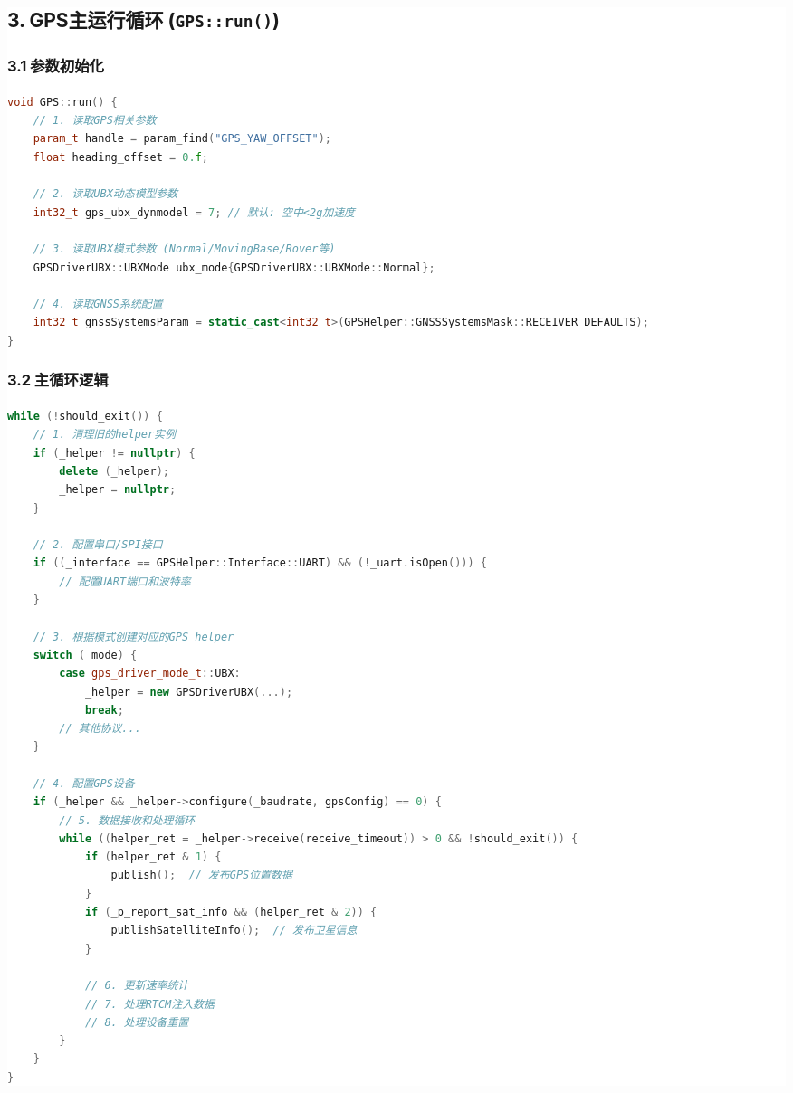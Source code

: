 ## 3. GPS主运行循环 (`GPS::run()`)

### 3.1 参数初始化
```cpp
void GPS::run() {
    // 1. 读取GPS相关参数
    param_t handle = param_find("GPS_YAW_OFFSET");
    float heading_offset = 0.f;

    // 2. 读取UBX动态模型参数
    int32_t gps_ubx_dynmodel = 7; // 默认: 空中<2g加速度

    // 3. 读取UBX模式参数 (Normal/MovingBase/Rover等)
    GPSDriverUBX::UBXMode ubx_mode{GPSDriverUBX::UBXMode::Normal};

    // 4. 读取GNSS系统配置
    int32_t gnssSystemsParam = static_cast<int32_t>(GPSHelper::GNSSSystemsMask::RECEIVER_DEFAULTS);
}
```

### 3.2 主循环逻辑
```cpp
while (!should_exit()) {
    // 1. 清理旧的helper实例
    if (_helper != nullptr) {
        delete (_helper);
        _helper = nullptr;
    }

    // 2. 配置串口/SPI接口
    if ((_interface == GPSHelper::Interface::UART) && (!_uart.isOpen())) {
        // 配置UART端口和波特率
    }

    // 3. 根据模式创建对应的GPS helper
    switch (_mode) {
        case gps_driver_mode_t::UBX:
            _helper = new GPSDriverUBX(...);
            break;
        // 其他协议...
    }

    // 4. 配置GPS设备
    if (_helper && _helper->configure(_baudrate, gpsConfig) == 0) {
        // 5. 数据接收和处理循环
        while ((helper_ret = _helper->receive(receive_timeout)) > 0 && !should_exit()) {
            if (helper_ret & 1) {
                publish();  // 发布GPS位置数据
            }
            if (_p_report_sat_info && (helper_ret & 2)) {
                publishSatelliteInfo();  // 发布卫星信息
            }

            // 6. 更新速率统计
            // 7. 处理RTCM注入数据
            // 8. 处理设备重置
        }
    }
}
```

